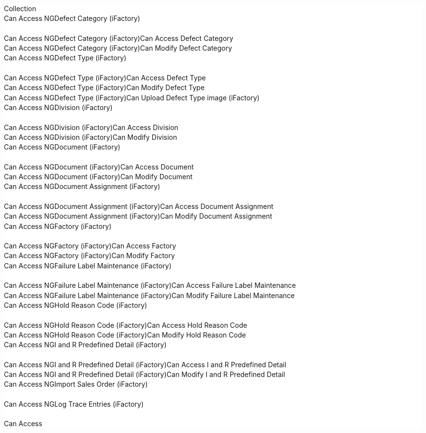 Collection</td><td class="confluenceTd"><br /></td></tr><tr><td class="confluenceTd">Can Access NG</td><td class="confluenceTd">Defect Category (iFactory)</td><td class="confluenceTd"><br /></td><td class="confluenceTd"><br /></td></tr><tr><td class="confluenceTd">Can Access NG</td><td class="confluenceTd">Defect Category (iFactory)</td><td class="confluenceTd">Can Access Defect Category</td><td class="confluenceTd"><br /></td></tr><tr><td class="confluenceTd">Can Access NG</td><td class="confluenceTd">Defect Category (iFactory)</td><td class="confluenceTd">Can Modify Defect Category</td><td class="confluenceTd"><br /></td></tr><tr><td class="confluenceTd">Can Access NG</td><td class="confluenceTd">Defect Type (iFactory)</td><td class="confluenceTd"><br /></td><td class="confluenceTd"><br /></td></tr><tr><td class="confluenceTd">Can Access NG</td><td class="confluenceTd">Defect Type (iFactory)</td><td class="confluenceTd">Can Access Defect Type</td><td class="confluenceTd"><br /></td></tr><tr><td class="confluenceTd">Can Access NG</td><td class="confluenceTd">Defect Type (iFactory)</td><td class="confluenceTd">Can Modify Defect Type</td><td class="confluenceTd"><br /></td></tr><tr><td colspan="1" class="confluenceTd">Can Access NG</td><td colspan="1" class="confluenceTd">Defect Type (iFactory)</td><td colspan="1" class="confluenceTd">Can Upload Defect Type image (iFactory)</td><td colspan="1" class="confluenceTd"><br /></td></tr><tr><td class="confluenceTd">Can Access NG</td><td class="confluenceTd">Division (iFactory)</td><td class="confluenceTd"><br /></td><td class="confluenceTd"><br /></td></tr><tr><td class="confluenceTd">Can Access NG</td><td class="confluenceTd">Division (iFactory)</td><td class="confluenceTd">Can Access Division</td><td class="confluenceTd"><br /></td></tr><tr><td class="confluenceTd">Can Access NG</td><td class="confluenceTd">Division (iFactory)</td><td class="confluenceTd">Can Modify Division</td><td class="confluenceTd"><br /></td></tr><tr><td class="confluenceTd">Can Access NG</td><td class="confluenceTd">Document (iFactory)</td><td class="confluenceTd"><br /></td><td class="confluenceTd"><br /></td></tr><tr><td class="confluenceTd">Can Access NG</td><td class="confluenceTd">Document (iFactory)</td><td class="confluenceTd">Can Access Document</td><td class="confluenceTd"><br /></td></tr><tr><td class="confluenceTd">Can Access NG</td><td class="confluenceTd">Document (iFactory)</td><td class="confluenceTd">Can Modify Document</td><td class="confluenceTd"><br /></td></tr><tr><td class="confluenceTd">Can Access NG</td><td class="confluenceTd">Document Assignment (iFactory)</td><td class="confluenceTd"><br /></td><td class="confluenceTd"><br /></td></tr><tr><td class="confluenceTd">Can Access NG</td><td class="confluenceTd">Document Assignment (iFactory)</td><td class="confluenceTd">Can Access Document Assignment</td><td class="confluenceTd"><br /></td></tr><tr><td class="confluenceTd">Can Access NG</td><td class="confluenceTd">Document Assignment (iFactory)</td><td class="confluenceTd">Can Modify Document Assignment</td><td class="confluenceTd"><br /></td></tr><tr><td class="confluenceTd">Can Access NG</td><td class="confluenceTd">Factory (iFactory)</td><td class="confluenceTd"><br /></td><td class="confluenceTd"><br /></td></tr><tr><td class="confluenceTd">Can Access NG</td><td class="confluenceTd">Factory (iFactory)</td><td class="confluenceTd">Can Access Factory</td><td class="confluenceTd"><br /></td></tr><tr><td class="confluenceTd">Can Access NG</td><td class="confluenceTd">Factory (iFactory)</td><td class="confluenceTd">Can Modify Factory</td><td class="confluenceTd"><br /></td></tr><tr><td class="confluenceTd">Can Access NG</td><td class="confluenceTd">Failure Label Maintenance (iFactory)</td><td class="confluenceTd"><br /></td><td class="confluenceTd"><br /></td></tr><tr><td class="confluenceTd">Can Access NG</td><td class="confluenceTd">Failure Label Maintenance (iFactory)</td><td class="confluenceTd">Can Access Failure Label Maintenance</td><td class="confluenceTd"><br /></td></tr><tr><td class="confluenceTd">Can Access NG</td><td class="confluenceTd">Failure Label Maintenance (iFactory)</td><td class="confluenceTd">Can Modify Failure Label Maintenance</td><td class="confluenceTd"><br /></td></tr><tr><td class="confluenceTd">Can Access NG</td><td class="confluenceTd">Hold Reason Code (iFactory)</td><td class="confluenceTd"><br /></td><td class="confluenceTd"><br /></td></tr><tr><td class="confluenceTd">Can Access NG</td><td class="confluenceTd">Hold Reason Code (iFactory)</td><td class="confluenceTd">Can Access Hold Reason Code</td><td class="confluenceTd"><br /></td></tr><tr><td class="confluenceTd">Can Access NG</td><td class="confluenceTd">Hold Reason Code (iFactory)</td><td class="confluenceTd">Can Modify Hold Reason Code</td><td class="confluenceTd"><br /></td></tr><tr><td class="confluenceTd">Can Access NG</td><td class="confluenceTd">I and R Predefined Detail (iFactory)</td><td class="confluenceTd"><br /></td><td class="confluenceTd"><br /></td></tr><tr><td class="confluenceTd">Can Access NG</td><td class="confluenceTd">I and R Predefined Detail (iFactory)</td><td class="confluenceTd">Can Access I and R Predefined Detail</td><td class="confluenceTd"><br /></td></tr><tr><td class="confluenceTd">Can Access NG</td><td class="confluenceTd">I and R Predefined Detail (iFactory)</td><td class="confluenceTd">Can Modify I and R Predefined Detail</td><td class="confluenceTd"><br /></td></tr><tr><td class="confluenceTd">Can Access NG</td><td class="confluenceTd">Import Sales Order (iFactory)</td><td class="confluenceTd"><br /></td><td class="confluenceTd"><br /></td></tr><tr><td class="confluenceTd">Can Access NG</td><td class="confluenceTd">Log Trace Entries (iFactory)</td><td class="confluenceTd"><br /></td><td class="confluenceTd"><br /></td></tr><tr><td class="confluenceTd">Can Access